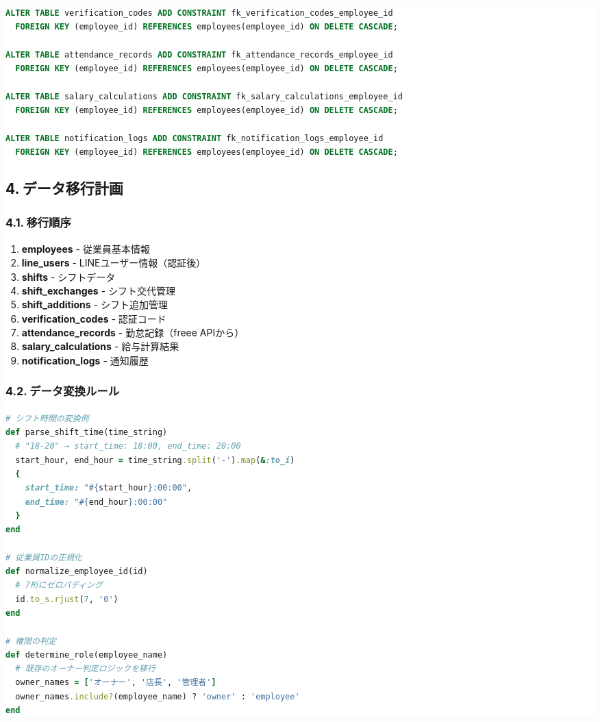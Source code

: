 ```sql
ALTER TABLE verification_codes ADD CONSTRAINT fk_verification_codes_employee_id 
  FOREIGN KEY (employee_id) REFERENCES employees(employee_id) ON DELETE CASCADE;

ALTER TABLE attendance_records ADD CONSTRAINT fk_attendance_records_employee_id 
  FOREIGN KEY (employee_id) REFERENCES employees(employee_id) ON DELETE CASCADE;

ALTER TABLE salary_calculations ADD CONSTRAINT fk_salary_calculations_employee_id 
  FOREIGN KEY (employee_id) REFERENCES employees(employee_id) ON DELETE CASCADE;

ALTER TABLE notification_logs ADD CONSTRAINT fk_notification_logs_employee_id 
  FOREIGN KEY (employee_id) REFERENCES employees(employee_id) ON DELETE CASCADE;
```

## 4. データ移行計画

### 4.1. 移行順序
1. **employees** - 従業員基本情報
2. **line_users** - LINEユーザー情報（認証後）
3. **shifts** - シフトデータ
4. **shift_exchanges** - シフト交代管理
5. **shift_additions** - シフト追加管理
6. **verification_codes** - 認証コード
7. **attendance_records** - 勤怠記録（freee APIから）
8. **salary_calculations** - 給与計算結果
9. **notification_logs** - 通知履歴

### 4.2. データ変換ルール
```ruby
# シフト時間の変換例
def parse_shift_time(time_string)
  # "18-20" → start_time: 18:00, end_time: 20:00
  start_hour, end_hour = time_string.split('-').map(&:to_i)
  {
    start_time: "#{start_hour}:00:00",
    end_time: "#{end_hour}:00:00"
  }
end

# 従業員IDの正規化
def normalize_employee_id(id)
  # 7桁にゼロパディング
  id.to_s.rjust(7, '0')
end

# 権限の判定
def determine_role(employee_name)
  # 既存のオーナー判定ロジックを移行
  owner_names = ['オーナー', '店長', '管理者']
  owner_names.include?(employee_name) ? 'owner' : 'employee'
end
```
